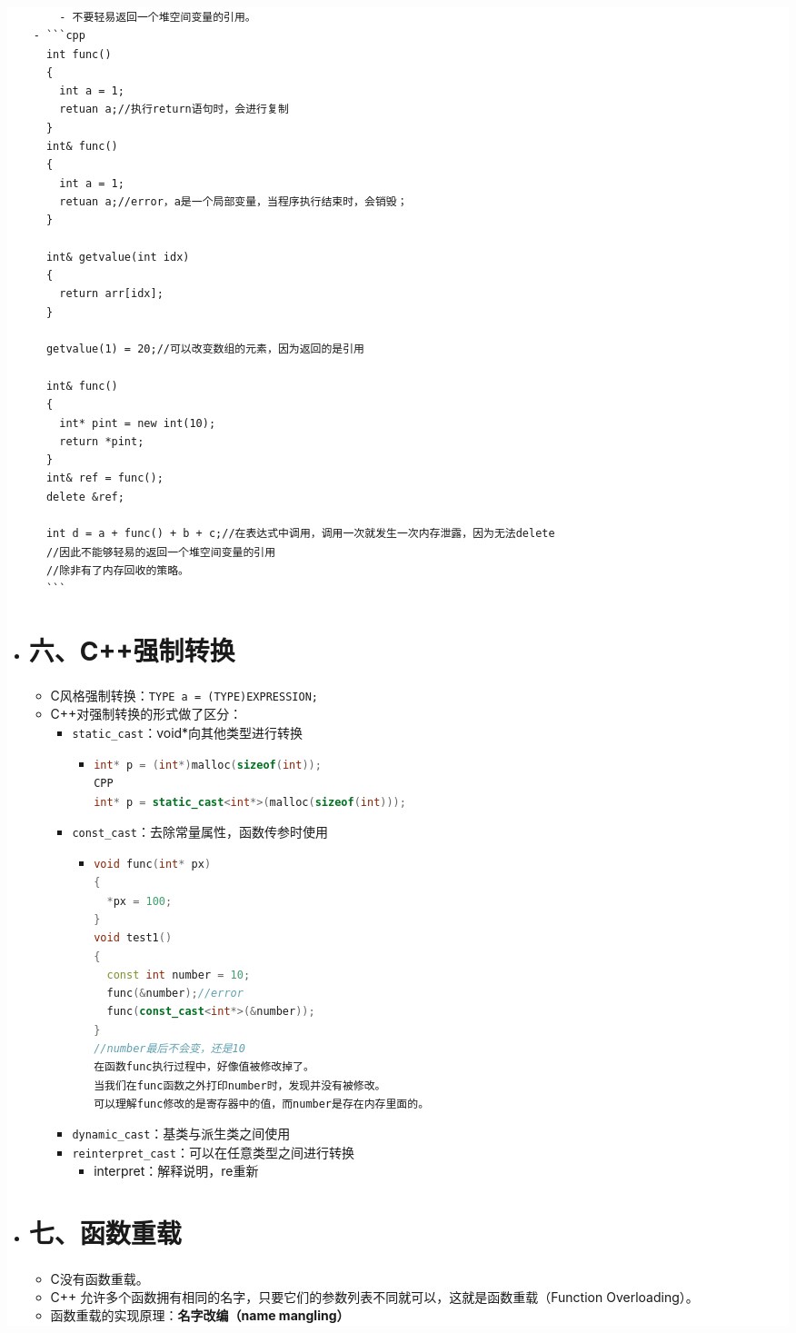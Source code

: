 			- 不要轻易返回一个堆空间变量的引用。
		- ```cpp
		  int func()
		  {
		    int a = 1;
		    retuan a;//执行return语句时，会进行复制
		  }
		  int& func()
		  {
		    int a = 1;
		    retuan a;//error，a是一个局部变量，当程序执行结束时，会销毁；
		  }
		  
		  int& getvalue(int idx)
		  {
		    return arr[idx];
		  }
		  
		  getvalue(1) = 20;//可以改变数组的元素，因为返回的是引用
		  
		  int& func()
		  {
		    int* pint = new int(10);
		    return *pint;
		  }
		  int& ref = func();
		  delete &ref;
		  
		  int d = a + func() + b + c;//在表达式中调用，调用一次就发生一次内存泄露，因为无法delete
		  //因此不能够轻易的返回一个堆空间变量的引用
		  //除非有了内存回收的策略。
		  ```
- # 六、C++强制转换
	- C风格强制转换：`TYPE a = (TYPE)EXPRESSION;`
	- C++对强制转换的形式做了区分：
		- `static_cast`：void*向其他类型进行转换
			- ```CPP
			  int* p = (int*)malloc(sizeof(int));
			  CPP
			  int* p = static_cast<int*>(malloc(sizeof(int)));
			  ```
		- `const_cast`：去除常量属性，函数传参时使用
			- ```cpp
			  void func(int* px)
			  {
			    *px = 100;
			  }
			  void test1()
			  {
			    const int number = 10;
			    func(&number);//error
			    func(const_cast<int*>(&number));
			  }
			  //number最后不会变，还是10
			  在函数func执行过程中，好像值被修改掉了。
			  当我们在func函数之外打印number时，发现并没有被修改。
			  可以理解func修改的是寄存器中的值，而number是存在内存里面的。
			  ```
		- `dynamic_cast`：基类与派生类之间使用
		- `reinterpret_cast`：可以在任意类型之间进行转换
			- interpret：解释说明，re重新
- # 七、函数重载
	- C没有函数重载。
	- C++ 允许多个函数拥有相同的名字，只要它们的参数列表不同就可以，这就是函数重载（Function Overloading）。
	- 函数重载的实现原理：**名字改编（name mangling）**